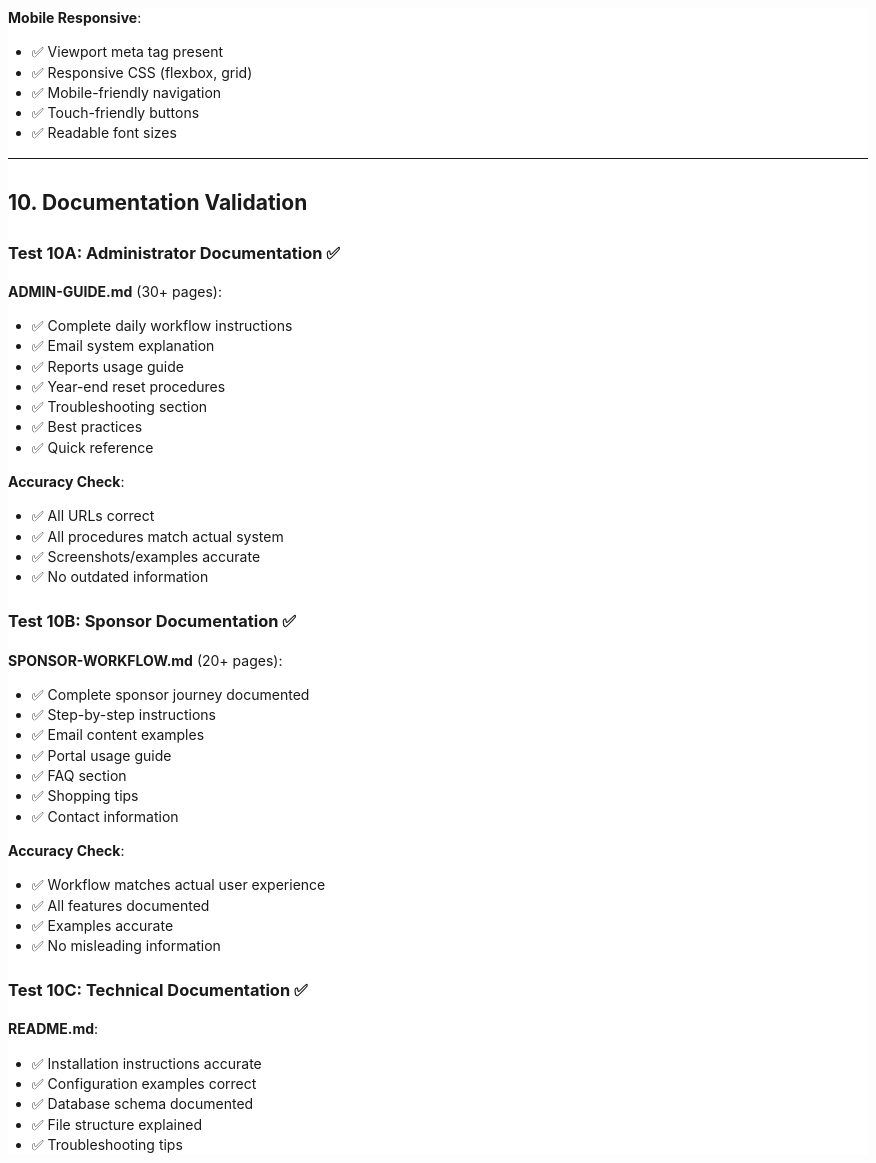 **Mobile Responsive**:
- ✅ Viewport meta tag present
- ✅ Responsive CSS (flexbox, grid)
- ✅ Mobile-friendly navigation
- ✅ Touch-friendly buttons
- ✅ Readable font sizes

---

## 10. Documentation Validation

### Test 10A: Administrator Documentation ✅

**ADMIN-GUIDE.md** (30+ pages):
- ✅ Complete daily workflow instructions
- ✅ Email system explanation
- ✅ Reports usage guide
- ✅ Year-end reset procedures
- ✅ Troubleshooting section
- ✅ Best practices
- ✅ Quick reference

**Accuracy Check**:
- ✅ All URLs correct
- ✅ All procedures match actual system
- ✅ Screenshots/examples accurate
- ✅ No outdated information

### Test 10B: Sponsor Documentation ✅

**SPONSOR-WORKFLOW.md** (20+ pages):
- ✅ Complete sponsor journey documented
- ✅ Step-by-step instructions
- ✅ Email content examples
- ✅ Portal usage guide
- ✅ FAQ section
- ✅ Shopping tips
- ✅ Contact information

**Accuracy Check**:
- ✅ Workflow matches actual user experience
- ✅ All features documented
- ✅ Examples accurate
- ✅ No misleading information

### Test 10C: Technical Documentation ✅

**README.md**:
- ✅ Installation instructions accurate
- ✅ Configuration examples correct
- ✅ Database schema documented
- ✅ File structure explained
- ✅ Troubleshooting tips
